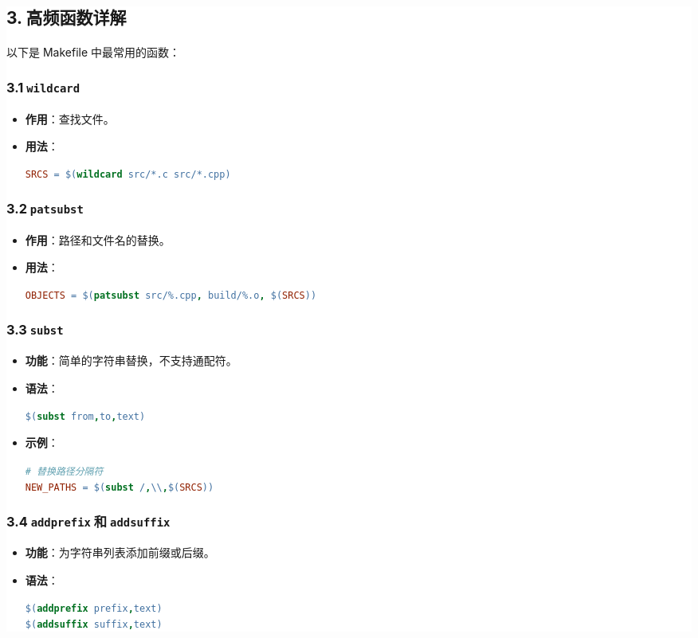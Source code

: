 ## **3. 高频函数详解**

以下是 Makefile 中最常用的函数：

### **3.1 `wildcard`**

- **作用**：查找文件。
- **用法**：
    
    ```makefile
    SRCS = $(wildcard src/*.c src/*.cpp)
    
    ```
    

### **3.2 `patsubst`**

- **作用**：路径和文件名的替换。
- **用法**：
    
    ```makefile
    OBJECTS = $(patsubst src/%.cpp, build/%.o, $(SRCS))
    
    ```
    

### **3.3 `subst`**

- **功能**：简单的字符串替换，不支持通配符。
- **语法**：
    
    ```makefile
    $(subst from,to,text)
    
    ```
    
- **示例**：
    
    ```makefile
    # 替换路径分隔符
    NEW_PATHS = $(subst /,\\,$(SRCS))
    
    ```
    

### **3.4 `addprefix` 和 `addsuffix`**

- **功能**：为字符串列表添加前缀或后缀。
- **语法**：
    
    ```makefile
    $(addprefix prefix,text)
    $(addsuffix suffix,text)
    
    ```
    